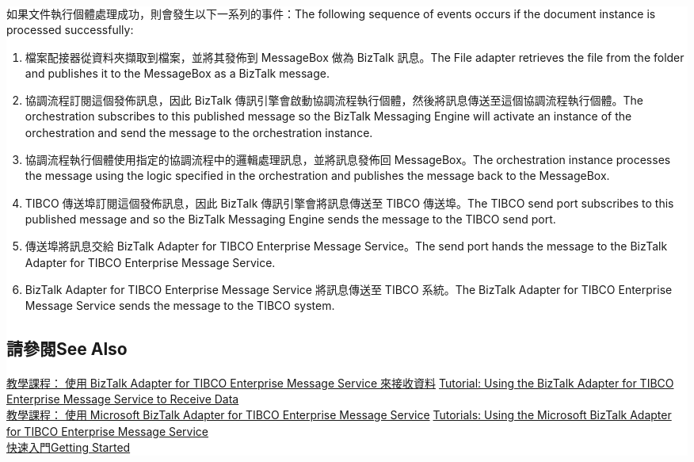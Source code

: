  <span data-ttu-id="84335-212">如果文件執行個體處理成功，則會發生以下一系列的事件：</span><span class="sxs-lookup"><span data-stu-id="84335-212">The following sequence of events occurs if the document instance is processed successfully:</span></span>  
  
1.  <span data-ttu-id="84335-213">檔案配接器從資料夾擷取到檔案，並將其發佈到 MessageBox 做為 BizTalk 訊息。</span><span class="sxs-lookup"><span data-stu-id="84335-213">The File adapter retrieves the file from the folder and publishes it to the MessageBox as a BizTalk message.</span></span>  
  
2.  <span data-ttu-id="84335-214">協調流程訂閱這個發佈訊息，因此 BizTalk 傳訊引擎會啟動協調流程執行個體，然後將訊息傳送至這個協調流程執行個體。</span><span class="sxs-lookup"><span data-stu-id="84335-214">The orchestration subscribes to this published message so the BizTalk Messaging Engine will activate an instance of the orchestration and send the message to the orchestration instance.</span></span>  
  
3.  <span data-ttu-id="84335-215">協調流程執行個體使用指定的協調流程中的邏輯處理訊息，並將訊息發佈回 MessageBox。</span><span class="sxs-lookup"><span data-stu-id="84335-215">The orchestration instance processes the message using the logic specified in the orchestration and publishes the message back to the MessageBox.</span></span>  
  
4.  <span data-ttu-id="84335-216">TIBCO 傳送埠訂閱這個發佈訊息，因此 BizTalk 傳訊引擎會將訊息傳送至 TIBCO 傳送埠。</span><span class="sxs-lookup"><span data-stu-id="84335-216">The TIBCO send port subscribes to this published message and so the BizTalk Messaging Engine sends the message to the TIBCO send port.</span></span>  
  
5.  <span data-ttu-id="84335-217">傳送埠將訊息交給 BizTalk Adapter for TIBCO Enterprise Message Service。</span><span class="sxs-lookup"><span data-stu-id="84335-217">The send port hands the message to the BizTalk Adapter for TIBCO Enterprise Message Service.</span></span>  
  
6.  <span data-ttu-id="84335-218">BizTalk Adapter for TIBCO Enterprise Message Service 將訊息傳送至 TIBCO 系統。</span><span class="sxs-lookup"><span data-stu-id="84335-218">The BizTalk Adapter for TIBCO Enterprise Message Service sends the message to the TIBCO system.</span></span>  
  
## <a name="see-also"></a><span data-ttu-id="84335-219">請參閱</span><span class="sxs-lookup"><span data-stu-id="84335-219">See Also</span></span>  
 <span data-ttu-id="84335-220">[教學課程： 使用 BizTalk Adapter for TIBCO Enterprise Message Service 來接收資料](../core/tutorial-us-the-biztalk-adapter-for-tibco-message-service-to-receive-data.md) </span><span class="sxs-lookup"><span data-stu-id="84335-220">[Tutorial: Using the BizTalk Adapter for TIBCO Enterprise Message Service to Receive Data](../core/tutorial-us-the-biztalk-adapter-for-tibco-message-service-to-receive-data.md) </span></span>  
 <span data-ttu-id="84335-221">[教學課程： 使用 Microsoft BizTalk Adapter for TIBCO Enterprise Message Service](../core/tutorials-use-the-microsoft-biztalk-adapter-for-tibco-message-service.md) </span><span class="sxs-lookup"><span data-stu-id="84335-221">[Tutorials: Using the Microsoft BizTalk Adapter for TIBCO Enterprise Message Service](../core/tutorials-use-the-microsoft-biztalk-adapter-for-tibco-message-service.md) </span></span>  
 [<span data-ttu-id="84335-222">快速入門</span><span class="sxs-lookup"><span data-stu-id="84335-222">Getting Started</span></span>](../core/getting-started-with-biztalk-adapter-for-tibco-enterprise-message-service.md)